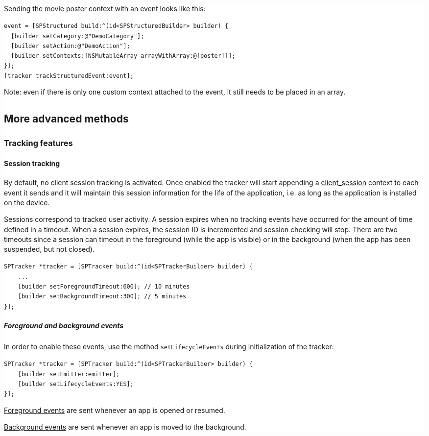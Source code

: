 Sending the movie poster context with an event looks like this:

```objc
event = [SPStructured build:^(id<SPStructuredBuilder> builder) {
  [builder setCategory:@"DemoCategory"];
  [builder setAction:@"DemoAction"];
  [builder setContexts:[NSMutableArray arrayWithArray:@[poster]]];
}];
[tracker trackStructuredEvent:event];
```

Note: even if there is only one custom context attached to the event, it still needs to be placed in an array.

## More advanced methods

### Tracking features

#### Session tracking

By default, no client session tracking is activated. Once enabled the tracker will start appending a [client\_session](https://github.com/snowplow/iglu-central/blob/master/schemas/com.snowplowanalytics.snowplow/client_session/jsonschema/1-0-1) context to each event it sends and it will maintain this session information for the life of the application, i.e. as long as the application is installed on the device.

Sessions correspond to tracked user activity. A session expires when no tracking events have occurred for the amount of time defined in a timeout. When a session expires, the session ID is incremented and session checking will stop. There are two timeouts since a session can timeout in the foreground (while the app is visible) or in the background (when the app has been suspended, but not closed).

```objc
SPTracker *tracker = [SPTracker build:^(id<SPTrackerBuilder> builder) {
    ...
    [builder setForegroundTimeout:600]; // 10 minutes
    [builder setBackgroundTimeout:300]; // 5 minutes
}];
```

##### Foreground and background events

In order to enable these events, use the method `setLifecycleEvents` during initialization of the tracker:

```objc
SPTracker *tracker = [SPTracker build:^(id<SPTrackerBuilder> builder) {
    [builder setEmitter:emitter];
    [builder setLifecycleEvents:YES];
}];
```

[Foreground events](https://github.com/snowplow/iglu-central/blob/master/schemas/com.snowplowanalytics.snowplow/application_foreground/jsonschema/1-0-0) are sent whenever an app is opened or resumed.

[Background events](https://github.com/snowplow/iglu-central/blob/master/schemas/com.snowplowanalytics.snowplow/application_background/jsonschema/1-0-0) are sent whenever an app is moved to the background.
